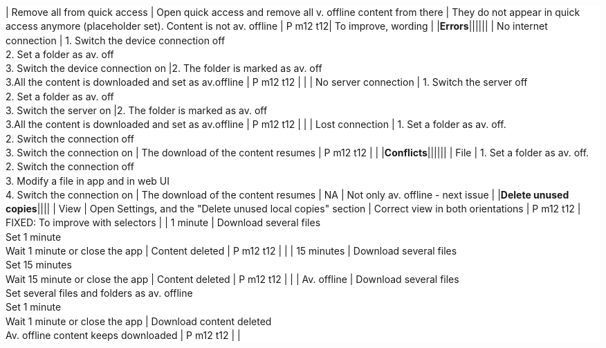 | Remove all from quick access | Open quick access and remove all v. offline content from there | They do not appear in quick access anymore (placeholder set). Content is not av. offline | P m12 t12| To improve, wording |
|**Errors**||||||
| No internet connection | 1. Switch the device connection off<br>2. Set a folder as av. off<br>3. Switch the device connection on |2. The folder is marked as av. off<br>3.All the content is downloaded and set as av.offline | P m12 t12 |  |
| No server connection | 1. Switch the server off<br>2. Set a folder as av. off<br>3. Switch the server on |2. The folder is marked as av. off<br>3.All the content is downloaded and set as av.offline | P m12 t12 |  |
| Lost connection | 1. Set a folder as av. off.<br>2. Switch the connection off<br>3. Switch the connection on | The download of the content resumes | P m12 t12 |  |
|**Conflicts**||||||
| File | 1. Set a folder as av. off.<br>2. Switch the connection off<br>3. Modify a file in app and in web UI<br>4. Switch the connection on | The download of the content resumes | NA | Not only av. offline - next issue |
|**Delete unused copies**||||
| View | Open Settings, and the "Delete unused local copies" section | Correct view in both orientations | P m12 t12 | FIXED: To improve with selectors |
| 1 minute | Download several files<br>Set 1 minute<br>Wait 1 minute or close the app | Content deleted | P m12 t12 |  |
| 15 minutes | Download several files<br>Set 15 minutes<br>Wait 15 minute or close the app | Content deleted | P m12 t12 |  |
| Av. offline | Download several files<br>Set several files and folders as av. offline<br>Set 1 minute<br>Wait 1 minute or close the app | Download content deleted<br>Av. offline content keeps downloaded | P m12 t12 |  |
